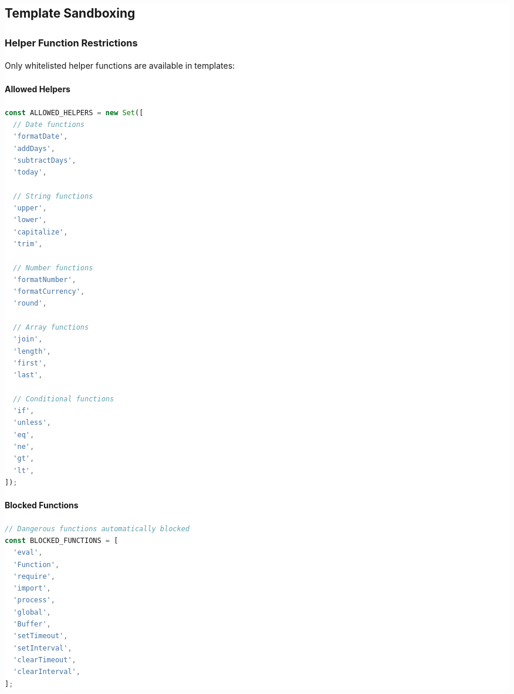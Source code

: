 ## Template Sandboxing

### Helper Function Restrictions

Only whitelisted helper functions are available in templates:

#### Allowed Helpers

```typescript
const ALLOWED_HELPERS = new Set([
  // Date functions
  'formatDate',
  'addDays',
  'subtractDays',
  'today',

  // String functions
  'upper',
  'lower',
  'capitalize',
  'trim',

  // Number functions
  'formatNumber',
  'formatCurrency',
  'round',

  // Array functions
  'join',
  'length',
  'first',
  'last',

  // Conditional functions
  'if',
  'unless',
  'eq',
  'ne',
  'gt',
  'lt',
]);
```

#### Blocked Functions

```typescript
// Dangerous functions automatically blocked
const BLOCKED_FUNCTIONS = [
  'eval',
  'Function',
  'require',
  'import',
  'process',
  'global',
  'Buffer',
  'setTimeout',
  'setInterval',
  'clearTimeout',
  'clearInterval',
];
```
